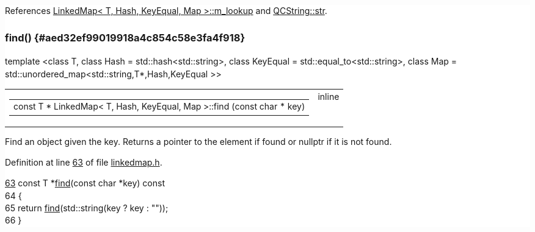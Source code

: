 </div>


References <a href="#ab06db672a0fee1e5fe35340fb58f5a89">LinkedMap&lt; T, Hash, KeyEqual, Map &gt;::m&#95;lookup</a> and <a href="/web-doxygen/docs/api/classes/qcstring/#a875e9ad762554ef12f3ed69b015bb245">QCString::str</a>.
</div>
</div>

### find() {#aed32ef99019918a4c854c58e3fa4f918}

<div class="doxyMemberItem">
<div class="doxyMemberProto">
<div class="doxyMemberTemplate">template &lt;class T, class Hash = std::hash&lt;std::string&gt;, class KeyEqual = std::equal_to&lt;std::string&gt;, class Map = std::unordered_map&lt;std::string,T*,Hash,KeyEqual &gt;&gt;</div>
<table class="doxyMemberLabels">
<tr class="doxyMemberLabels">
<td class="doxyMemberLabelsLeft">
<table class="doxyMemberName">
<tr>
<td class="doxyMemberName">const T * LinkedMap&lt; T, Hash, KeyEqual, Map &gt;::find (const char * key)</td>
</tr>
</table>
</td>
<td class="doxyMemberLabelsRight">
<span class="doxyMemberLabels">
<span class="doxyMemberLabel inline">inline</span>
</span>
</td>
</tr>
</table>
</div>
<div class="doxyMemberDoc">



<p>Find an object given the key. Returns a pointer to the element if found or nullptr if it is not found.</p>

<p>Definition at line <a href="/web-doxygen/docs/api/files/src/linkedmap-h/#l00063">63</a> of file <a href="/web-doxygen/docs/api/files/src/linkedmap-h">linkedmap.h</a>.</p>

<div class="doxyProgramListing">

<div class="doxyCodeLine"><span class="doxyLineNumber"><a href="#aed32ef99019918a4c854c58e3fa4f918">63</a></span><span class="doxyLineContent"><span class="doxyHighlight">    </span><span class="doxyHighlightKeyword">const</span><span class="doxyHighlight"> T *<a href="#aed32ef99019918a4c854c58e3fa4f918">find</a>(</span><span class="doxyHighlightKeyword">const</span><span class="doxyHighlight"> </span><span class="doxyHighlightKeywordType">char</span><span class="doxyHighlight"> *key)</span><span class="doxyHighlightKeyword"> const</span></span></div>
<div class="doxyCodeLine"><span class="doxyLineNumber">64</span><span class="doxyLineContent"><span class="doxyHighlightKeyword">    </span><span class="doxyHighlight">{</span></span></div>
<div class="doxyCodeLine"><span class="doxyLineNumber">65</span><span class="doxyLineContent"><span class="doxyHighlight">      </span><span class="doxyHighlightKeywordFlow">return</span><span class="doxyHighlight"> <a href="#ad7659775b7de962b4fe0921456baf4f4">find</a>(std::string(key ? key : </span><span class="doxyHighlightStringLiteral">""</span><span class="doxyHighlight">));</span></span></div>
<div class="doxyCodeLine"><span class="doxyLineNumber">66</span><span class="doxyLineContent"><span class="doxyHighlight">    }</span></span></div>
